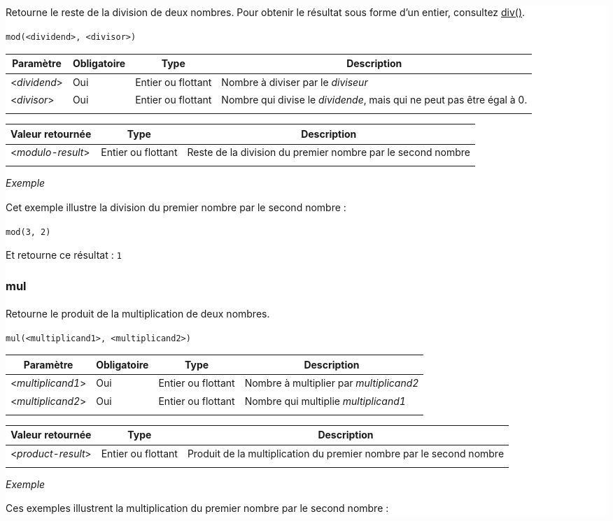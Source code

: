 Retourne le reste de la division de deux nombres.
Pour obtenir le résultat sous forme d’un entier, consultez [div()](#div).

```
mod(<dividend>, <divisor>)
```

| Paramètre | Obligatoire | Type | Description |
| --------- | -------- | ---- | ----------- |
| <*dividend*> | Oui | Entier ou flottant | Nombre à diviser par le *diviseur* |
| <*divisor*> | Oui | Entier ou flottant | Nombre qui divise le *dividende*, mais qui ne peut pas être égal à 0. |
|||||

| Valeur retournée | Type | Description |
| ------------ | ---- | ----------- |
| <*modulo-result*> | Entier ou flottant | Reste de la division du premier nombre par le second nombre |
||||

*Exemple*

Cet exemple illustre la division du premier nombre par le second nombre :

```
mod(3, 2)
```

Et retourne ce résultat : `1`

<a name="mul"></a>

### <a name="mul"></a>mul

Retourne le produit de la multiplication de deux nombres.

```
mul(<multiplicand1>, <multiplicand2>)
```

| Paramètre | Obligatoire | Type | Description |
| --------- | -------- | ---- | ----------- |
| <*multiplicand1*> | Oui | Entier ou flottant | Nombre à multiplier par *multiplicand2* |
| <*multiplicand2*> | Oui | Entier ou flottant | Nombre qui multiplie *multiplicand1* |
|||||

| Valeur retournée | Type | Description |
| ------------ | ---- | ----------- |
| <*product-result*> | Entier ou flottant | Produit de la multiplication du premier nombre par le second nombre |
||||

*Exemple*

Ces exemples illustrent la multiplication du premier nombre par le second nombre :
